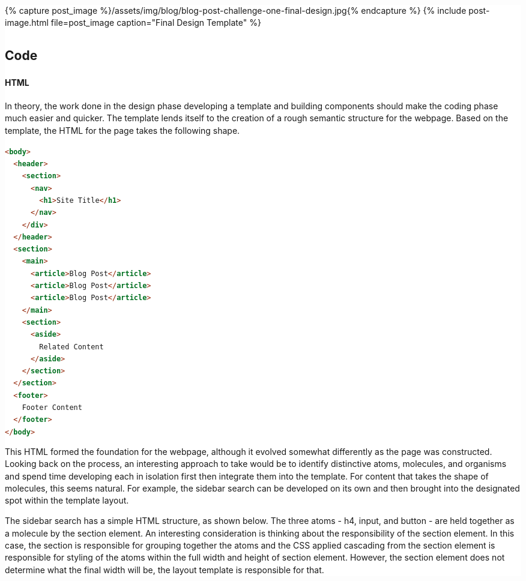 

{% capture post_image %}/assets/img/blog/blog-post-challenge-one-final-design.jpg{% endcapture %}
{% include post-image.html file=post_image caption="Final Design Template" %}

## Code

#### HTML

In theory, the work done in the design phase developing a template and building components should make the coding phase much easier and quicker. The template lends itself to the creation of a rough semantic structure for the webpage. Based on the template, the HTML for the page takes the following shape.

```html
<body>
  <header>
    <section>
      <nav>
        <h1>Site Title</h1>
      </nav>
    </div>
  </header>
  <section>
    <main>
      <article>Blog Post</article>
      <article>Blog Post</article>
      <article>Blog Post</article>
    </main>
    <section>
      <aside>
        Related Content
      </aside>
    </section>
  </section>
  <footer>
    Footer Content
  </footer>
</body>
```

This HTML formed the foundation for the webpage, although it evolved somewhat differently as the page was constructed. Looking back on the process, an interesting approach to take would be to identify distinctive atoms, molecules, and organisms and spend time developing each in isolation first then integrate them into the template. For content that takes the shape of molecules, this seems natural. For example, the sidebar search can be developed on its own and then brought into the designated spot within the template layout.

The sidebar search has a simple HTML structure, as shown below. The three atoms - h4, input, and button - are held together as a molecule by the section element. An interesting consideration is thinking about the responsibility of the section element. In this case, the section is responsible for grouping together the atoms and the CSS applied cascading from the section element is responsible for styling of the atoms within the full width and height of section element. However, the section element does not determine what the final width will be, the layout template is responsible for that.
